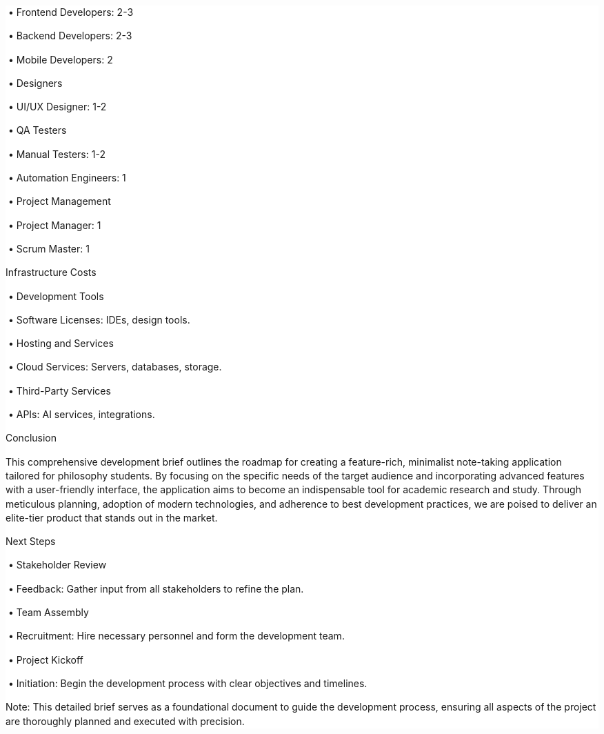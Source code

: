 &nbsp;• Frontend Developers: 2-3

&nbsp;• Backend Developers: 2-3

&nbsp;• Mobile Developers: 2

&nbsp;• Designers

&nbsp;• UI/UX Designer: 1-2

&nbsp;• QA Testers

&nbsp;• Manual Testers: 1-2

&nbsp;• Automation Engineers: 1

&nbsp;• Project Management

&nbsp;• Project Manager: 1

&nbsp;• Scrum Master: 1

Infrastructure Costs

&nbsp;• Development Tools

&nbsp;• Software Licenses: IDEs, design tools.

&nbsp;• Hosting and Services

&nbsp;• Cloud Services: Servers, databases, storage.

&nbsp;• Third-Party Services

&nbsp;• APIs: AI services, integrations.

Conclusion

This comprehensive development brief outlines the roadmap for creating a feature-rich, minimalist note-taking application tailored for philosophy students. By focusing on the specific needs of the target audience and incorporating advanced features with a user-friendly interface, the application aims to become an indispensable tool for academic research and study. Through meticulous planning, adoption of modern technologies, and adherence to best development practices, we are poised to deliver an elite-tier product that stands out in the market.

Next Steps

&nbsp;• Stakeholder Review

&nbsp;• Feedback: Gather input from all stakeholders to refine the plan.

&nbsp;• Team Assembly

&nbsp;• Recruitment: Hire necessary personnel and form the development team.

&nbsp;• Project Kickoff

&nbsp;• Initiation: Begin the development process with clear objectives and timelines.

Note: This detailed brief serves as a foundational document to guide the development process, ensuring all aspects of the project are thoroughly planned and executed with precision.

